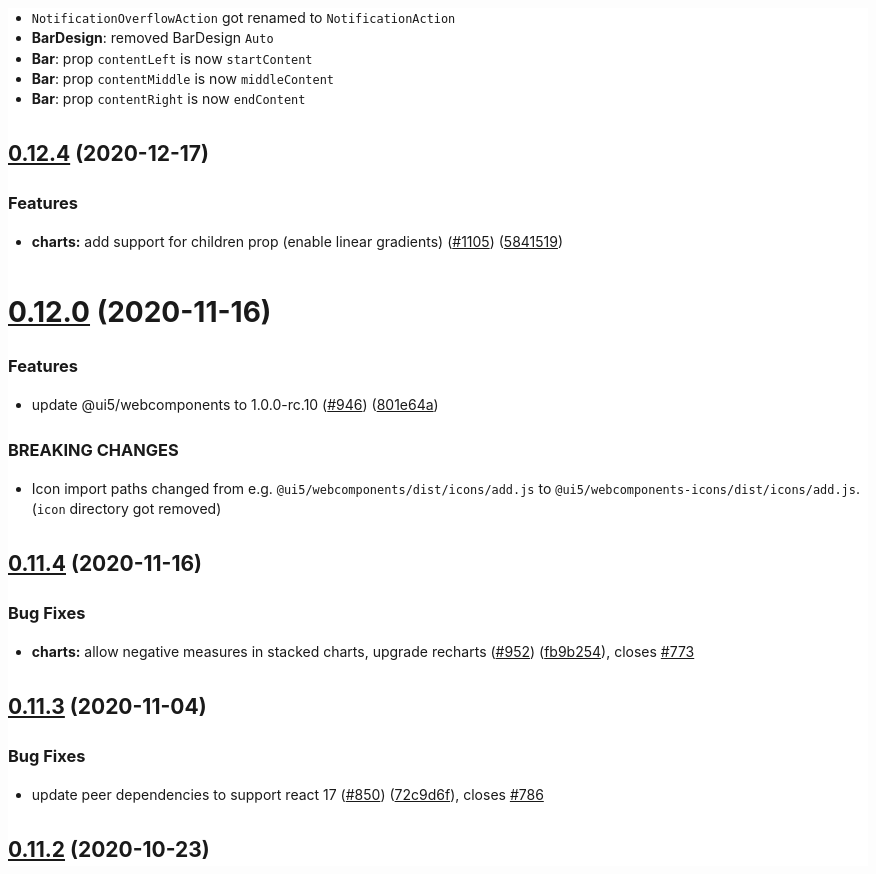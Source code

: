 - `NotificationOverflowAction` got renamed to `NotificationAction`
- **BarDesign**: removed BarDesign `Auto`
- **Bar**: prop `contentLeft` is now `startContent`
- **Bar**: prop `contentMiddle` is now `middleContent`
- **Bar**: prop `contentRight` is now `endContent`

## [0.12.4](https://github.com/SAP/ui5-webcomponents-react/compare/v0.12.3...v0.12.4) (2020-12-17)

### Features

- **charts:** add support for children prop (enable linear gradients) ([#1105](https://github.com/SAP/ui5-webcomponents-react/issues/1105)) ([5841519](https://github.com/SAP/ui5-webcomponents-react/commit/5841519b6b613654b3f00f811d84cb5a2f8ee894))

# [0.12.0](https://github.com/SAP/ui5-webcomponents-react/compare/v0.11.4...v0.12.0) (2020-11-16)

### Features

- update @ui5/webcomponents to 1.0.0-rc.10 ([#946](https://github.com/SAP/ui5-webcomponents-react/issues/946)) ([801e64a](https://github.com/SAP/ui5-webcomponents-react/commit/801e64a9979e7f5ba0c7a285485c8e8d753d416d))

### BREAKING CHANGES

- Icon import paths changed from e.g. `@ui5/webcomponents/dist/icons/add.js` to `@ui5/webcomponents-icons/dist/icons/add.js`. (`icon` directory got removed)

## [0.11.4](https://github.com/SAP/ui5-webcomponents-react/compare/v0.11.3...v0.11.4) (2020-11-16)

### Bug Fixes

- **charts:** allow negative measures in stacked charts, upgrade recharts ([#952](https://github.com/SAP/ui5-webcomponents-react/issues/952)) ([fb9b254](https://github.com/SAP/ui5-webcomponents-react/commit/fb9b254a5f16f79cb7a6d21a3cafca84fcf3e0c4)), closes [#773](https://github.com/SAP/ui5-webcomponents-react/issues/773)

## [0.11.3](https://github.com/SAP/ui5-webcomponents-react/compare/v0.11.2...v0.11.3) (2020-11-04)

### Bug Fixes

- update peer dependencies to support react 17 ([#850](https://github.com/SAP/ui5-webcomponents-react/issues/850)) ([72c9d6f](https://github.com/SAP/ui5-webcomponents-react/commit/72c9d6f139af52944973da0f2cc9852c6102111a)), closes [#786](https://github.com/SAP/ui5-webcomponents-react/issues/786)

## [0.11.2](https://github.com/SAP/ui5-webcomponents-react/compare/v0.11.1...v0.11.2) (2020-10-23)
